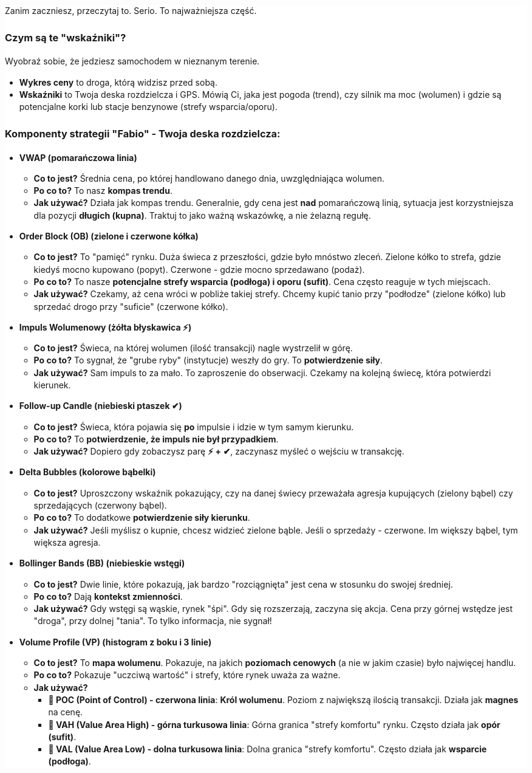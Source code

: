 Zanim zaczniesz, przeczytaj to. Serio. To najważniejsza część.

### Czym są te "wskaźniki"?

Wyobraź sobie, że jedziesz samochodem w nieznanym terenie.
*   **Wykres ceny** to droga, którą widzisz przed sobą.
*   **Wskaźniki** to Twoja deska rozdzielcza i GPS. Mówią Ci, jaka jest pogoda (trend), czy silnik ma moc (wolumen) i gdzie są potencjalne korki lub stacje benzynowe (strefy wsparcia/oporu).

### Komponenty strategii "Fabio" - Twoja deska rozdzielcza:

*   **VWAP (pomarańczowa linia)**
    *   **Co to jest?** Średnia cena, po której handlowano danego dnia, uwzględniająca wolumen.
    *   **Po co to?** To nasz **kompas trendu**.
    *   **Jak używać?** Działa jak kompas trendu. Generalnie, gdy cena jest **nad** pomarańczową linią, sytuacja jest korzystniejsza dla pozycji **długich (kupna)**. Traktuj to jako ważną wskazówkę, a nie żelazną regułę.

*   **Order Block (OB) (zielone i czerwone kółka)**
    *   **Co to jest?** To "pamięć" rynku. Duża świeca z przeszłości, gdzie było mnóstwo zleceń. Zielone kółko to strefa, gdzie kiedyś mocno kupowano (popyt). Czerwone - gdzie mocno sprzedawano (podaż).
    *   **Po co to?** To nasze **potencjalne strefy wsparcia (podłoga) i oporu (sufit)**. Cena często reaguje w tych miejscach.
    *   **Jak używać?** Czekamy, aż cena wróci w pobliże takiej strefy. Chcemy kupić tanio przy "podłodze" (zielone kółko) lub sprzedać drogo przy "suficie" (czerwone kółko).

*   **Impuls Wolumenowy (żółta błyskawica ⚡)**
    *   **Co to jest?** Świeca, na której wolumen (ilość transakcji) nagle wystrzelił w górę.
    *   **Po co to?** To sygnał, że "grube ryby" (instytucje) weszły do gry. To **potwierdzenie siły**.
    *   **Jak używać?** Sam impuls to za mało. To zaproszenie do obserwacji. Czekamy na kolejną świecę, która potwierdzi kierunek.

*   **Follow-up Candle (niebieski ptaszek ✔)**
    *   **Co to jest?** Świeca, która pojawia się **po** impulsie i idzie w tym samym kierunku.
    *   **Po co to?** To **potwierdzenie, że impuls nie był przypadkiem**.
    *   **Jak używać?** Dopiero gdy zobaczysz parę **⚡ + ✔**, zaczynasz myśleć o wejściu w transakcję.

*   **Delta Bubbles (kolorowe bąbelki)**
    *   **Co to jest?** Uproszczony wskaźnik pokazujący, czy na danej świecy przeważała agresja kupujących (zielony bąbel) czy sprzedających (czerwony bąbel).
    *   **Po co to?** To dodatkowe **potwierdzenie siły kierunku**.
    *   **Jak używać?** Jeśli myślisz o kupnie, chcesz widzieć zielone bąble. Jeśli o sprzedaży - czerwone. Im większy bąbel, tym większa agresja.

*   **Bollinger Bands (BB) (niebieskie wstęgi)**
    *   **Co to jest?** Dwie linie, które pokazują, jak bardzo "rozciągnięta" jest cena w stosunku do swojej średniej.
    *   **Po co to?** Dają **kontekst zmienności**.
    *   **Jak używać?** Gdy wstęgi są wąskie, rynek "śpi". Gdy się rozszerzają, zaczyna się akcja. Cena przy górnej wstędze jest "droga", przy dolnej "tania". To tylko informacja, nie sygnał!

*   **Volume Profile (VP) (histogram z boku i 3 linie)**
    *   **Co to jest?** To **mapa wolumenu**. Pokazuje, na jakich **poziomach cenowych** (a nie w jakim czasie) było najwięcej handlu.
    *   **Po co to?** Pokazuje "uczciwą wartość" i strefy, które rynek uważa za ważne.
    *   **Jak używać?**
        *   **🔴 POC (Point of Control) - czerwona linia**: **Król wolumenu**. Poziom z największą ilością transakcji. Działa jak **magnes** na cenę.
        *   **🔵 VAH (Value Area High) - górna turkusowa linia**: Górna granica "strefy komfortu" rynku. Często działa jak **opór (sufit)**.
        *   **🔵 VAL (Value Area Low) - dolna turkusowa linia**: Dolna granica "strefy komfortu". Często działa jak **wsparcie (podłoga)**.
